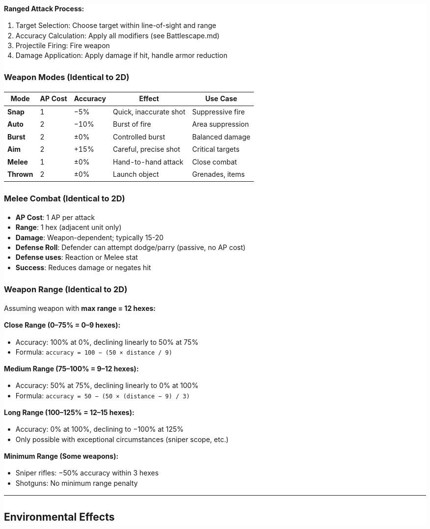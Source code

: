 **Ranged Attack Process:**
1. Target Selection: Choose target within line-of-sight and range
2. Accuracy Calculation: Apply all modifiers (see Battlescape.md)
3. Projectile Firing: Fire weapon
4. Damage Application: Apply damage if hit, handle armor reduction

### Weapon Modes (Identical to 2D)

| Mode | AP Cost | Accuracy | Effect | Use Case |
|---|---|---|---|---|
| **Snap** | 1 | −5% | Quick, inaccurate shot | Suppressive fire |
| **Auto** | 2 | −10% | Burst of fire | Area suppression |
| **Burst** | 2 | ±0% | Controlled burst | Balanced damage |
| **Aim** | 2 | +15% | Careful, precise shot | Critical targets |
| **Melee** | 1 | ±0% | Hand-to-hand attack | Close combat |
| **Thrown** | 2 | ±0% | Launch object | Grenades, items |

### Melee Combat (Identical to 2D)

- **AP Cost**: 1 AP per attack
- **Range**: 1 hex (adjacent unit only)
- **Damage**: Weapon-dependent; typically 15-20
- **Defense Roll**: Defender can attempt dodge/parry (passive, no AP cost)
- **Defense uses**: Reaction or Melee stat
- **Success**: Reduces damage or negates hit

### Weapon Range (Identical to 2D)

Assuming weapon with **max range = 12 hexes:**

**Close Range (0–75% = 0–9 hexes):**
- Accuracy: 100% at 0%, declining linearly to 50% at 75%
- Formula: `accuracy = 100 − (50 × distance / 9)`

**Medium Range (75–100% = 9–12 hexes):**
- Accuracy: 50% at 75%, declining linearly to 0% at 100%
- Formula: `accuracy = 50 − (50 × (distance − 9) / 3)`

**Long Range (100–125% = 12–15 hexes):**
- Accuracy: 0% at 100%, declining to −100% at 125%
- Only possible with exceptional circumstances (sniper scope, etc.)

**Minimum Range (Some weapons):**
- Sniper rifles: −50% accuracy within 3 hexes
- Shotguns: No minimum range penalty

---

## Environmental Effects
